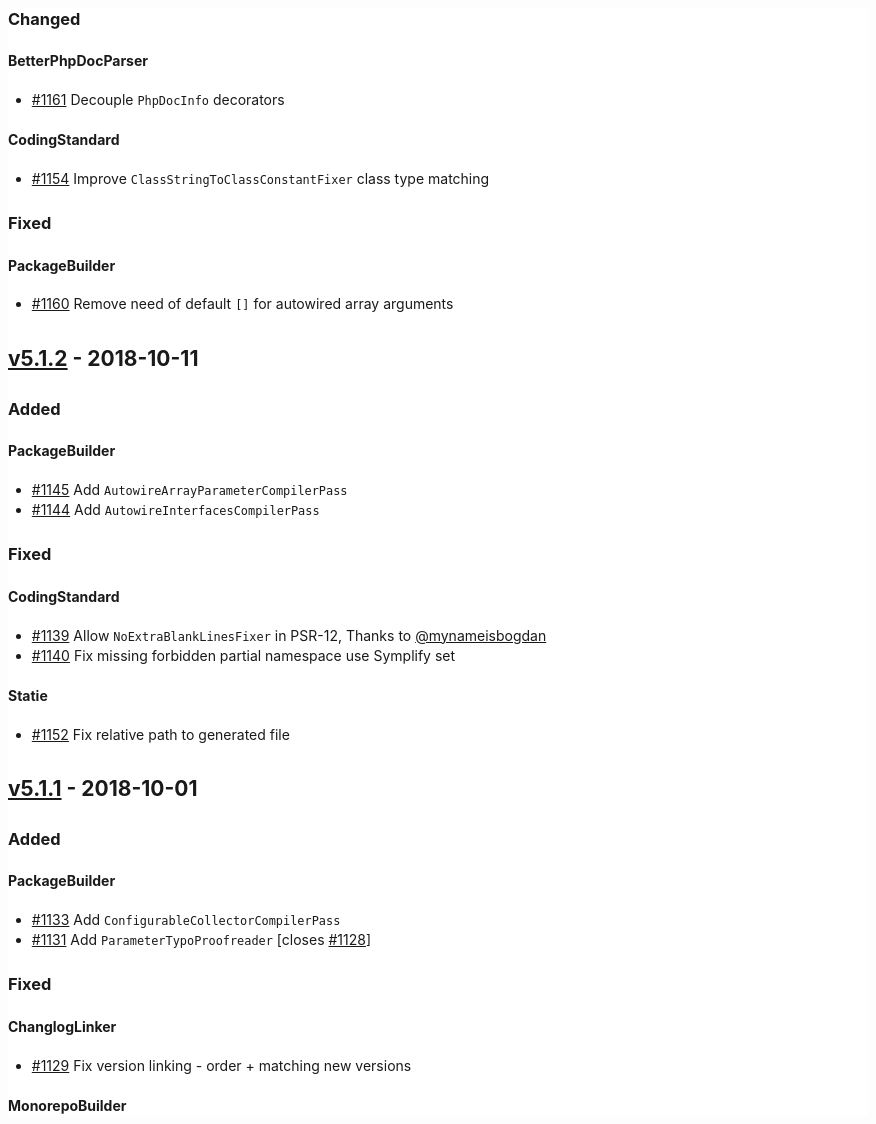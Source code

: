 ### Changed

#### BetterPhpDocParser

- [#1161] Decouple `PhpDocInfo` decorators

#### CodingStandard

- [#1154] Improve `ClassStringToClassConstantFixer` class type matching

### Fixed

#### PackageBuilder

- [#1160] Remove need of default `[]` for autowired array arguments

## [v5.1.2] - 2018-10-11

### Added

#### PackageBuilder

- [#1145] Add `AutowireArrayParameterCompilerPass`
- [#1144] Add `AutowireInterfacesCompilerPass`

### Fixed

#### CodingStandard

- [#1139] Allow `NoExtraBlankLinesFixer` in PSR-12, Thanks to [@mynameisbogdan]
- [#1140] Fix missing forbidden partial namespace use Symplify set

#### Statie

- [#1152] Fix relative path to generated file

## [v5.1.1] - 2018-10-01

### Added

#### PackageBuilder

- [#1133] Add `ConfigurableCollectorCompilerPass`
- [#1131] Add `ParameterTypoProofreader` [closes [#1128]]

### Fixed

#### ChanglogLinker

- [#1129] Fix version linking - order + matching new versions

#### MonorepoBuilder


[comment]: # (links to issues, PRs and release diffs)
[@enumag]: https://github.com/enumag
[@azdanov]: https://github.com/azdanov
[#1121]: https://github.com/symplify/symplify/pull/1121
[#1120]: https://github.com/symplify/symplify/pull/1120
[#1119]: https://github.com/symplify/symplify/pull/1119
[#1116]: https://github.com/symplify/symplify/pull/1116
[#1113]: https://github.com/symplify/symplify/pull/1113
[v5.0.0]: https://github.com/symplify/symplify/compare/v4.8.0...v5.0.0
[#1127]: https://github.com/symplify/symplify/pull/1127
[#1126]: https://github.com/symplify/symplify/pull/1126
[#1125]: https://github.com/symplify/symplify/pull/1125
[#1123]: https://github.com/symplify/symplify/pull/1123
[@crazko]: https://github.com/crazko
[v5.1.0]: https://github.com/symplify/symplify/compare/v5.0.1...v5.1.0
[v5.0.1]: https://github.com/symplify/symplify/compare/v5.0.0...v5.0.1
[#1137]: https://github.com/symplify/symplify/pull/1137
[#1135]: https://github.com/symplify/symplify/pull/1135
[#1133]: https://github.com/symplify/symplify/pull/1133
[#1131]: https://github.com/symplify/symplify/pull/1131
[#1129]: https://github.com/symplify/symplify/pull/1129
[#1128]: https://github.com/symplify/symplify/pull/1128
[v5.1.1]: https://github.com/symplify/symplify/compare/v5.1.0...v5.1.1
[#1145]: https://github.com/symplify/symplify/pull/1145
[#1144]: https://github.com/symplify/symplify/pull/1144
[#1140]: https://github.com/symplify/symplify/pull/1140
[#1139]: https://github.com/symplify/symplify/pull/1139
[@mynameisbogdan]: https://github.com/mynameisbogdan
[#1152]: https://github.com/symplify/symplify/pull/1152
[#1163]: https://github.com/symplify/symplify/pull/1163
[#1161]: https://github.com/symplify/symplify/pull/1161
[#1160]: https://github.com/symplify/symplify/pull/1160
[#1155]: https://github.com/symplify/symplify/pull/1155
[#1154]: https://github.com/symplify/symplify/pull/1154
[#1148]: https://github.com/symplify/symplify/pull/1148
[@ostrolucky]: https://github.com/ostrolucky
[v5.1.2]: https://github.com/symplify/symplify/compare/v5.1.1...v5.1.2
[#1168]: https://github.com/symplify/symplify/pull/1168
[#1166]: https://github.com/symplify/symplify/pull/1166
[v5.1.3]: https://github.com/symplify/symplify/compare/v5.1.2...v5.1.3
[#1177]: https://github.com/symplify/symplify/pull/1177
[#1175]: https://github.com/symplify/symplify/pull/1175
[#1174]: https://github.com/symplify/symplify/pull/1174
[#1173]: https://github.com/symplify/symplify/pull/1173
[#1171]: https://github.com/symplify/symplify/pull/1171
[#1170]: https://github.com/symplify/symplify/pull/1170
[@mantiz]: https://github.com/mantiz
[v5.1.4]: https://github.com/symplify/symplify/compare/v5.1.3...v5.1.4
[#1192]: https://github.com/symplify/symplify/pull/1192
[#1191]: https://github.com/symplify/symplify/pull/1191
[#1189]: https://github.com/symplify/symplify/pull/1189
[#1188]: https://github.com/symplify/symplify/pull/1188
[#1187]: https://github.com/symplify/symplify/pull/1187
[#1185]: https://github.com/symplify/symplify/pull/1185
[#1179]: https://github.com/symplify/symplify/pull/1179
[#1176]: https://github.com/symplify/symplify/pull/1176
[v5.2.1]: https://github.com/symplify/symplify/compare/v5.2.0...v5.2.1
[v5.2.0]: https://github.com/symplify/symplify/compare/v5.1.4...v5.2.0
[#1210]: https://github.com/symplify/symplify/pull/1210
[#1209]: https://github.com/symplify/symplify/pull/1209
[#1207]: https://github.com/symplify/symplify/pull/1207
[#1206]: https://github.com/symplify/symplify/pull/1206
[#1202]: https://github.com/symplify/symplify/pull/1202
[#1200]: https://github.com/symplify/symplify/pull/1200
[#1196]: https://github.com/symplify/symplify/pull/1196
[#1219]: https://github.com/symplify/symplify/pull/1219
[#1217]: https://github.com/symplify/symplify/pull/1217
[#1216]: https://github.com/symplify/symplify/pull/1216
[#1215]: https://github.com/symplify/symplify/pull/1215
[#1213]: https://github.com/symplify/symplify/pull/1213
[#1212]: https://github.com/symplify/symplify/pull/1212
[v5.2.8]: https://github.com/symplify/symplify/compare/v5.2.7...v5.2.8
[v5.2.7]: https://github.com/symplify/symplify/compare/v5.2.4...v5.2.7
[v5.2.4]: https://github.com/symplify/symplify/compare/v5.2.2...v5.2.4
[v5.2.2]: https://github.com/symplify/symplify/compare/v5.2.1...v5.2.2
[#1221]: https://github.com/symplify/symplify/pull/1221
[#1220]: https://github.com/symplify/symplify/pull/1220
[v5.2.9]: https://github.com/symplify/symplify/compare/v5.2.8...v5.2.9
[#1228]: https://github.com/symplify/symplify/pull/1228
[#1227]: https://github.com/symplify/symplify/pull/1227
[#1226]: https://github.com/symplify/symplify/pull/1226
[#1224]: https://github.com/symplify/symplify/pull/1224
[@jawira]: https://github.com/jawira
[v5.2.11]: https://github.com/symplify/symplify/compare/v5.2.9...v5.2.11
[#1243]: https://github.com/symplify/symplify/pull/1243
[#1242]: https://github.com/symplify/symplify/pull/1242
[#1240]: https://github.com/symplify/symplify/pull/1240
[#1239]: https://github.com/symplify/symplify/pull/1239
[#1237]: https://github.com/symplify/symplify/pull/1237
[#1236]: https://github.com/symplify/symplify/pull/1236
[#1234]: https://github.com/symplify/symplify/pull/1234
[#1232]: https://github.com/symplify/symplify/pull/1232
[#1231]: https://github.com/symplify/symplify/pull/1231
[v5.2.14]: https://github.com/symplify/symplify/compare/v5.2.13...v5.2.14
[v5.2.13]: https://github.com/symplify/symplify/compare/v5.2.11...v5.2.13
[#1260]: https://github.com/symplify/symplify/pull/1260
[#1257]: https://github.com/symplify/symplify/pull/1257
[#1256]: https://github.com/symplify/symplify/pull/1256
[#1248]: https://github.com/symplify/symplify/pull/1248
[#1246]: https://github.com/symplify/symplify/pull/1246
[#1233]: https://github.com/symplify/symplify/pull/1233
[v5.2.16]: https://github.com/symplify/symplify/compare/v5.2.15...v5.2.16
[v5.2.15]: https://github.com/symplify/symplify/compare/v5.2.14...v5.2.15
[#1278]: https://github.com/symplify/symplify/pull/1278
[#1277]: https://github.com/symplify/symplify/pull/1277
[#1276]: https://github.com/symplify/symplify/pull/1276
[#1271]: https://github.com/symplify/symplify/pull/1271
[#1268]: https://github.com/symplify/symplify/pull/1268
[#1263]: https://github.com/symplify/symplify/pull/1263
[#1262]: https://github.com/symplify/symplify/pull/1262
[@tavy315]: https://github.com/tavy315
[@suin]: https://github.com/suin
[v5.2.18]: https://github.com/symplify/symplify/compare/v5.2.16...v5.2.18
[#1302]: https://github.com/symplify/symplify/pull/1302
[#1301]: https://github.com/symplify/symplify/pull/1301
[#1300]: https://github.com/symplify/symplify/pull/1300
[#1299]: https://github.com/symplify/symplify/pull/1299
[#1298]: https://github.com/symplify/symplify/pull/1298
[#1297]: https://github.com/symplify/symplify/pull/1297
[#1290]: https://github.com/symplify/symplify/pull/1290
[#1288]: https://github.com/symplify/symplify/pull/1288
[#1287]: https://github.com/symplify/symplify/pull/1287
[#1285]: https://github.com/symplify/symplify/pull/1285
[#1281]: https://github.com/symplify/symplify/pull/1281
[#1280]: https://github.com/symplify/symplify/pull/1280
[#1279]: https://github.com/symplify/symplify/pull/1279
[@bendavies]: https://github.com/bendavies
[v5.2.20]: https://github.com/symplify/symplify/compare/v5.2.19...v5.2.20
[v5.2.19]: https://github.com/symplify/symplify/compare/v5.2.18...v5.2.19
[#1303]: https://github.com/symplify/symplify/pull/1303
[v5.3.0]: https://github.com/symplify/symplify/compare/v5.2.20...v5.3.0
[v5.3.1]: https://github.com/symplify/symplify/compare/v5.3.0...v5.3.1
[#1310]: https://github.com/symplify/symplify/pull/1310
[#1306]: https://github.com/symplify/symplify/pull/1306
[#1305]: https://github.com/symplify/symplify/pull/1305
[#1315]: https://github.com/symplify/symplify/pull/1315
[v5.3.2]: https://github.com/symplify/symplify/compare/v5.3.1...v5.3.2
[#1321]: https://github.com/symplify/symplify/pull/1321
[#1320]: https://github.com/symplify/symplify/pull/1320
[#1317]: https://github.com/symplify/symplify/pull/1317
[#1316]: https://github.com/symplify/symplify/pull/1316
[v5.3.5]: https://github.com/symplify/symplify/compare/v5.3.2...v5.3.5
[#1325]: https://github.com/symplify/symplify/pull/1325
[v5.3.8]: https://github.com/symplify/symplify/compare/v5.3.6...v5.3.8
[v5.3.6]: https://github.com/symplify/symplify/compare/v5.3.5...v5.3.6
[#1330]: https://github.com/symplify/symplify/pull/1330
[#1329]: https://github.com/symplify/symplify/pull/1329
[v5.3.9]: https://github.com/symplify/symplify/compare/v5.3.8...v5.3.9
[#1336]: https://github.com/symplify/symplify/pull/1336
[#1335]: https://github.com/symplify/symplify/pull/1335
[#1332]: https://github.com/symplify/symplify/pull/1332
[#1368]: https://github.com/symplify/symplify/pull/1368
[#1366]: https://github.com/symplify/symplify/pull/1366
[#1363]: https://github.com/symplify/symplify/pull/1363
[#1362]: https://github.com/symplify/symplify/pull/1362
[#1359]: https://github.com/symplify/symplify/pull/1359
[#1358]: https://github.com/symplify/symplify/pull/1358
[#1356]: https://github.com/symplify/symplify/pull/1356
[#1355]: https://github.com/symplify/symplify/pull/1355
[#1352]: https://github.com/symplify/symplify/pull/1352
[#1350]: https://github.com/symplify/symplify/pull/1350
[#1349]: https://github.com/symplify/symplify/pull/1349
[#1347]: https://github.com/symplify/symplify/pull/1347
[#1339]: https://github.com/symplify/symplify/pull/1339
[#1338]: https://github.com/symplify/symplify/pull/1338
[#1323]: https://github.com/symplify/symplify/pull/1323
[@vitek-rostislav]: https://github.com/vitek-rostislav
[@tomasfejfar]: https://github.com/tomasfejfar
[@themark147]: https://github.com/themark147
[v5.3.12]: https://github.com/symplify/symplify/compare/v5.3.10...v5.3.12
[v5.3.10]: https://github.com/symplify/symplify/compare/v5.3.9...v5.3.10
[#1397]: https://github.com/symplify/symplify/pull/1397
[#1396]: https://github.com/symplify/symplify/pull/1396
[#1395]: https://github.com/symplify/symplify/pull/1395
[#1394]: https://github.com/symplify/symplify/pull/1394
[#1393]: https://github.com/symplify/symplify/pull/1393
[#1392]: https://github.com/symplify/symplify/pull/1392
[#1391]: https://github.com/symplify/symplify/pull/1391
[#1389]: https://github.com/symplify/symplify/pull/1389
[#1387]: https://github.com/symplify/symplify/pull/1387
[#1386]: https://github.com/symplify/symplify/pull/1386
[#1384]: https://github.com/symplify/symplify/pull/1384
[#1383]: https://github.com/symplify/symplify/pull/1383
[#1380]: https://github.com/symplify/symplify/pull/1380
[#1377]: https://github.com/symplify/symplify/pull/1377
[#1376]: https://github.com/symplify/symplify/pull/1376
[#1375]: https://github.com/symplify/symplify/pull/1375
[#1365]: https://github.com/symplify/symplify/pull/1365
[#1357]: https://github.com/symplify/symplify/pull/1357
[#1430]: https://github.com/symplify/symplify/pull/1430
[#1428]: https://github.com/symplify/symplify/pull/1428
[#1423]: https://github.com/symplify/symplify/pull/1423
[#1422]: https://github.com/symplify/symplify/pull/1422
[#1421]: https://github.com/symplify/symplify/pull/1421
[#1416]: https://github.com/symplify/symplify/pull/1416
[#1413]: https://github.com/symplify/symplify/pull/1413
[#1411]: https://github.com/symplify/symplify/pull/1411
[#1409]: https://github.com/symplify/symplify/pull/1409
[#1405]: https://github.com/symplify/symplify/pull/1405
[#1403]: https://github.com/symplify/symplify/pull/1403
[#1402]: https://github.com/symplify/symplify/pull/1402
[#1400]: https://github.com/symplify/symplify/pull/1400
[#1399]: https://github.com/symplify/symplify/pull/1399
[v5.4.2]: https://github.com/symplify/symplify/compare/v5.4.1...v5.4.2
[v5.4.1]: https://github.com/symplify/symplify/compare/v5.4.0...v5.4.1
[@vrbata]: https://github.com/vrbata
[@natepage]: https://github.com/natepage
[@jDolba]: https://github.com/jDolba
[@ikeblaster]: https://github.com/ikeblaster
[v5.4.0]: https://github.com/symplify/symplify/compare/v5.3.12...v5.4.0
[#1435]: https://github.com/symplify/symplify/pull/1435
[#1434]: https://github.com/symplify/symplify/pull/1434
[#1433]: https://github.com/symplify/symplify/pull/1433
[#1432]: https://github.com/symplify/symplify/pull/1432
[#1431]: https://github.com/symplify/symplify/pull/1431
[#1426]: https://github.com/symplify/symplify/pull/1426
[#1451]: https://github.com/symplify/symplify/pull/1451
[#1447]: https://github.com/symplify/symplify/pull/1447
[#1445]: https://github.com/symplify/symplify/pull/1445
[#1444]: https://github.com/symplify/symplify/pull/1444
[#1442]: https://github.com/symplify/symplify/pull/1442
[#1437]: https://github.com/symplify/symplify/pull/1437
[v5.4.7]: https://github.com/symplify/symplify/compare/v5.4.6...v5.4.7
[v5.4.6]: https://github.com/symplify/symplify/compare/v5.4.5...v5.4.6
[v5.4.5]: https://github.com/symplify/symplify/compare/v5.4.3...v5.4.5
[v5.4.3]: https://github.com/symplify/symplify/compare/v5.4.2...v5.4.3
[#1465]: https://github.com/symplify/symplify/pull/1465
[#1464]: https://github.com/symplify/symplify/pull/1464
[#1463]: https://github.com/symplify/symplify/pull/1463
[#1462]: https://github.com/symplify/symplify/pull/1462
[#1457]: https://github.com/symplify/symplify/pull/1457
[#1456]: https://github.com/symplify/symplify/pull/1456
[#1454]: https://github.com/symplify/symplify/pull/1454
[#1452]: https://github.com/symplify/symplify/pull/1452
[v5.4.9]: https://github.com/symplify/symplify/compare/v5.4.7...v5.4.9
[#1460]: https://github.com/symplify/symplify/pull/1460
[v5.4.10]: https://github.com/symplify/symplify/compare/v5.4.9...v5.4.10
[#1482]: https://github.com/symplify/symplify/pull/1482
[#1481]: https://github.com/symplify/symplify/pull/1481
[#1480]: https://github.com/symplify/symplify/pull/1480
[#1479]: https://github.com/symplify/symplify/pull/1479
[#1477]: https://github.com/symplify/symplify/pull/1477
[#1476]: https://github.com/symplify/symplify/pull/1476
[#1474]: https://github.com/symplify/symplify/pull/1474
[#1473]: https://github.com/symplify/symplify/pull/1473
[#1469]: https://github.com/symplify/symplify/pull/1469
[#1468]: https://github.com/symplify/symplify/pull/1468
[#1467]: https://github.com/symplify/symplify/pull/1467
[v5.4.14]: https://github.com/symplify/symplify/compare/v5.4.13...v5.4.14
[v5.4.13]: https://github.com/symplify/symplify/compare/v5.4.11...v5.4.13
[v5.4.11]: https://github.com/symplify/symplify/compare/v5.4.10...v5.4.11
[#1553]: https://github.com/symplify/symplify/pull/1553
[#1552]: https://github.com/symplify/symplify/pull/1552
[#1551]: https://github.com/symplify/symplify/pull/1551
[#1548]: https://github.com/symplify/symplify/pull/1548
[#1545]: https://github.com/symplify/symplify/pull/1545
[#1541]: https://github.com/symplify/symplify/pull/1541
[#1540]: https://github.com/symplify/symplify/pull/1540
[#1538]: https://github.com/symplify/symplify/pull/1538
[#1537]: https://github.com/symplify/symplify/pull/1537
[#1536]: https://github.com/symplify/symplify/pull/1536
[#1535]: https://github.com/symplify/symplify/pull/1535
[#1534]: https://github.com/symplify/symplify/pull/1534
[#1529]: https://github.com/symplify/symplify/pull/1529
[#1528]: https://github.com/symplify/symplify/pull/1528
[#1527]: https://github.com/symplify/symplify/pull/1527
[#1525]: https://github.com/symplify/symplify/pull/1525
[#1521]: https://github.com/symplify/symplify/pull/1521
[#1514]: https://github.com/symplify/symplify/pull/1514
[#1512]: https://github.com/symplify/symplify/pull/1512
[#1511]: https://github.com/symplify/symplify/pull/1511
[#1510]: https://github.com/symplify/symplify/pull/1510
[#1509]: https://github.com/symplify/symplify/pull/1509
[#1502]: https://github.com/symplify/symplify/pull/1502
[#1500]: https://github.com/symplify/symplify/pull/1500
[#1499]: https://github.com/symplify/symplify/pull/1499
[#1498]: https://github.com/symplify/symplify/pull/1498
[#1493]: https://github.com/symplify/symplify/pull/1493
[#1489]: https://github.com/symplify/symplify/pull/1489
[#1488]: https://github.com/symplify/symplify/pull/1488
[#1483]: https://github.com/symplify/symplify/pull/1483
[@wppd]: https://github.com/wppd
[@solcik]: https://github.com/solcik
[@shyim]: https://github.com/shyim
[@possi]: https://github.com/possi
[@nlubisch]: https://github.com/nlubisch
[@jeroennoten]: https://github.com/jeroennoten
[@ektarum]: https://github.com/ektarum
[@TomasLudvik]: https://github.com/TomasLudvik
[@PetrHeinz]: https://github.com/PetrHeinz
[@JanMikes]: https://github.com/JanMikes
[v5.4.15]: https://github.com/symplify/symplify/compare/v5.4.14...v5.4.15